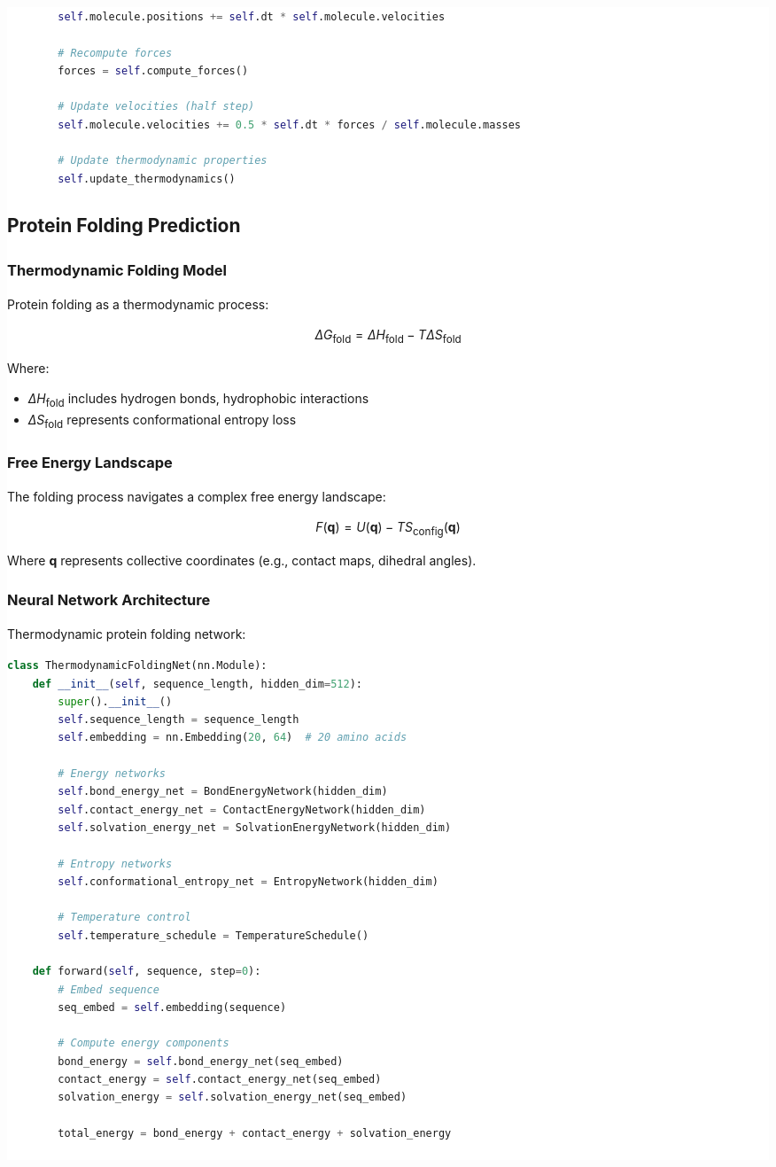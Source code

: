 ```python
        self.molecule.positions += self.dt * self.molecule.velocities
        
        # Recompute forces
        forces = self.compute_forces()
        
        # Update velocities (half step)
        self.molecule.velocities += 0.5 * self.dt * forces / self.molecule.masses
        
        # Update thermodynamic properties
        self.update_thermodynamics()
```

## Protein Folding Prediction

### Thermodynamic Folding Model

Protein folding as a thermodynamic process:

$$\Delta G_{\text{fold}} = \Delta H_{\text{fold}} - T\Delta S_{\text{fold}}$$

Where:

- $\Delta H_{\text{fold}}$ includes hydrogen bonds, hydrophobic interactions
- $\Delta S_{\text{fold}}$ represents conformational entropy loss

### Free Energy Landscape

The folding process navigates a complex free energy landscape:

$$F(\mathbf{q}) = U(\mathbf{q}) - TS_{\text{config}}(\mathbf{q})$$

Where $\mathbf{q}$ represents collective coordinates (e.g., contact maps, dihedral angles).

### Neural Network Architecture

Thermodynamic protein folding network:

```python
class ThermodynamicFoldingNet(nn.Module):
    def __init__(self, sequence_length, hidden_dim=512):
        super().__init__()
        self.sequence_length = sequence_length
        self.embedding = nn.Embedding(20, 64)  # 20 amino acids
        
        # Energy networks
        self.bond_energy_net = BondEnergyNetwork(hidden_dim)
        self.contact_energy_net = ContactEnergyNetwork(hidden_dim)
        self.solvation_energy_net = SolvationEnergyNetwork(hidden_dim)
        
        # Entropy networks
        self.conformational_entropy_net = EntropyNetwork(hidden_dim)
        
        # Temperature control
        self.temperature_schedule = TemperatureSchedule()
    
    def forward(self, sequence, step=0):
        # Embed sequence
        seq_embed = self.embedding(sequence)
        
        # Compute energy components
        bond_energy = self.bond_energy_net(seq_embed)
        contact_energy = self.contact_energy_net(seq_embed)
        solvation_energy = self.solvation_energy_net(seq_embed)
        
        total_energy = bond_energy + contact_energy + solvation_energy
        
```